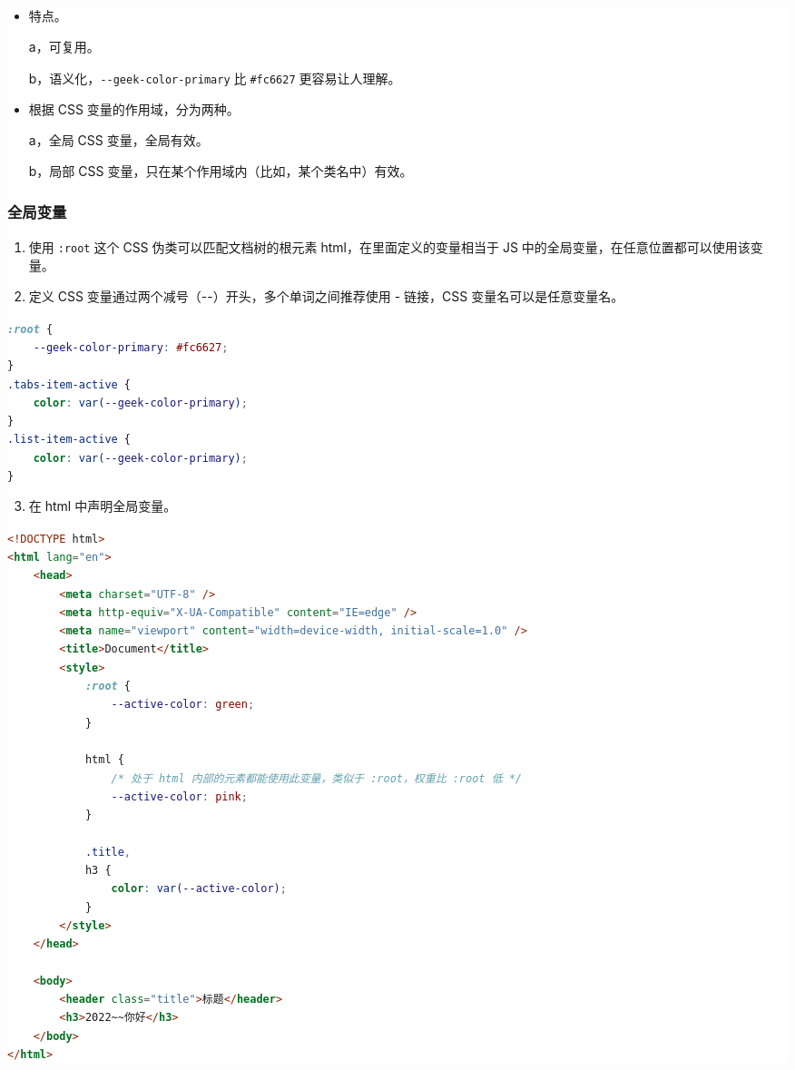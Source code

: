 -   特点。

    a，可复用。

    b，语义化，`--geek-color-primary` 比 `#fc6627` 更容易让人理解。

-   根据 CSS 变量的作用域，分为两种。

    a，全局 CSS 变量，全局有效。

    b，局部 CSS 变量，只在某个作用域内（比如，某个类名中）有效。

### 全局变量

1. 使用 `:root` 这个 CSS 伪类可以匹配文档树的根元素 html，在里面定义的变量相当于 JS 中的全局变量，在任意位置都可以使用该变量。

2. 定义 CSS 变量通过两个减号（--）开头，多个单词之间推荐使用 - 链接，CSS 变量名可以是任意变量名。

```css
:root {
    --geek-color-primary: #fc6627;
}
.tabs-item-active {
    color: var(--geek-color-primary);
}
.list-item-active {
    color: var(--geek-color-primary);
}
```

3. 在 html 中声明全局变量。

```html
<!DOCTYPE html>
<html lang="en">
    <head>
        <meta charset="UTF-8" />
        <meta http-equiv="X-UA-Compatible" content="IE=edge" />
        <meta name="viewport" content="width=device-width, initial-scale=1.0" />
        <title>Document</title>
        <style>
            :root {
                --active-color: green;
            }

            html {
                /* 处于 html 内部的元素都能使用此变量，类似于 :root，权重比 :root 低 */
                --active-color: pink;
            }

            .title,
            h3 {
                color: var(--active-color);
            }
        </style>
    </head>

    <body>
        <header class="title">标题</header>
        <h3>2022~~你好</h3>
    </body>
</html>
```
